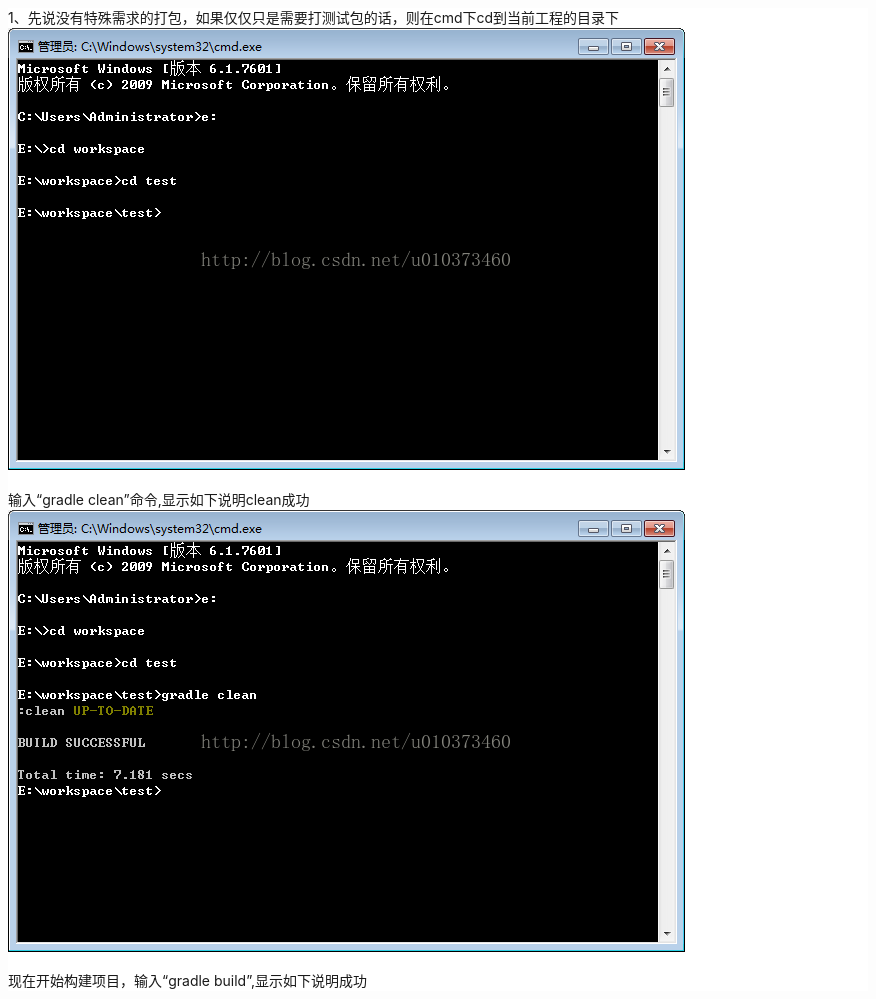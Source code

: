 1、先说没有特殊需求的打包，如果仅仅只是需要打测试包的话，则在cmd下cd到当前工程的目录下 
![](../assets/images/android1-12.png)  

输入“gradle clean”命令,显示如下说明clean成功
![](../assets/images/android1-13.png)  

现在开始构建项目，输入“gradle build”,显示如下说明成功 